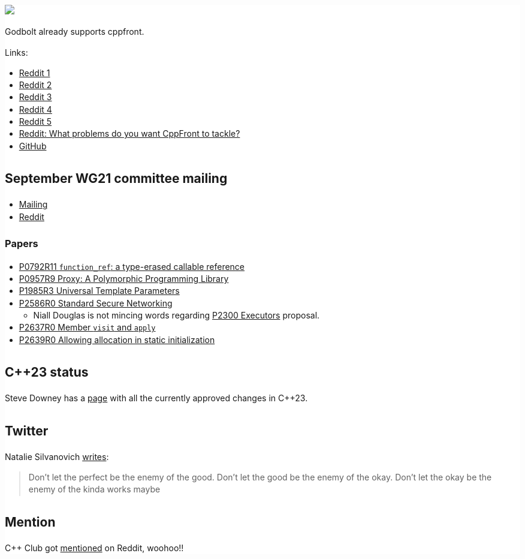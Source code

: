 ![](/img/sutter-cpp2-05.png)

Godbolt already supports cppfront.

Links:

* [Reddit 1](https://www.reddit.com/r/cpp/comments/xim2zs/can_c_be_10x_simpler_safer_herb_sutter_cppcon_2022/)
* [Reddit 2](https://www.reddit.com/r/cpp/comments/xgb6ld/what_do_you_think_about_cpp_syntax2_herb_sutter/)
* [Reddit 3](https://www.reddit.com/r/cpp/comments/xgcbt9/cppfront_herb_sutters_personal_experimental_c/)
* [Reddit 4](https://www.reddit.com/r/cpp/comments/xh7d0l/regarding_cppfronts_syntax_proposal_which/)
* [Reddit 5](https://www.reddit.com/r/cpp/comments/xnh9aw/any_thoughts_on_syntax2_proposal/)
* [Reddit: What problems do you want CppFront to tackle?](https://www.reddit.com/r/cpp/comments/xrpmni/what_problems_do_you_want_cppfront_to_tackle/)
* [GitHub](https://github.com/hsutter/cppfront)

## September WG21 committee mailing

* [Mailing](https://www.open-std.org/jtc1/sc22/wg21/docs/papers/2022/#mailing2022-09)
* [Reddit](https://www.reddit.com/r/cpp/comments/xkqe80/wg21_aka_c_standard_committee_september_2022/)

### Papers

* [P0792R11 `function_ref`: a type-erased callable reference](https://www.open-std.org/jtc1/sc22/wg21/docs/papers/2022/p0792r11.html)
* [P0957R9 Proxy: A Polymorphic Programming Library](https://www.open-std.org/jtc1/sc22/wg21/docs/papers/2022/p0957r9.pdf)
* [P1985R3 Universal Template Parameters](https://www.open-std.org/jtc1/sc22/wg21/docs/papers/2022/p1985r3.pdf)
* [P2586R0 Standard Secure Networking](https://www.open-std.org/jtc1/sc22/wg21/docs/papers/2022/p2586r0.pdf)
    * Niall Douglas is not mincing words regarding [P2300 Executors](https://wg21.link/p2300) proposal.
* [P2637R0 Member `visit` and `apply`](https://www.open-std.org/jtc1/sc22/wg21/docs/papers/2022/p2637r0.html)
* [P2639R0 Allowing allocation in static initialization](https://www.open-std.org/jtc1/sc22/wg21/docs/papers/2022/p2639r0.pdf)

## C++23 status

Steve Downey has a [page](https://github.com/steve-downey/papers/blob/master/wg21-status.org) with all the currently approved changes in C++23.

## Twitter

Natalie Silvanovich [writes](https://twitter.com/natashenka/status/1570550183557234689):

> Don’t let the perfect be the enemy of the good. Don’t let the good be the enemy of the okay. Don’t let the okay be the enemy of the kinda works maybe

## Mention

C++ Club got [mentioned](https://www.reddit.com/r/cpp/comments/xf7v70/any_good_podcasts_about_cc/) on Reddit, woohoo!!

